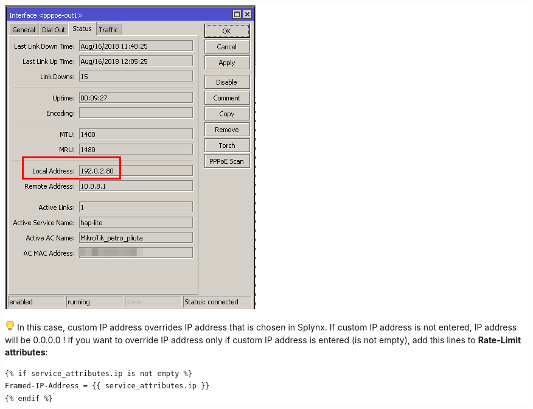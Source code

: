 ![PPP client](ppp_client.png)


<icon class="image-icon">![](lightbulb_on.png)</icon> In this case, custom IP address overrides IP address that is chosen in Splynx.
If custom IP address is not entered, IP address will be 0.0.0.0 !
If you want to override IP address only if custom IP address is entered (is not empty), add this lines to **Rate-Limit attributes**:
```
{% if service_attributes.ip is not empty %}
Framed-IP-Address = {{ service_attributes.ip }}
{% endif %}
```
